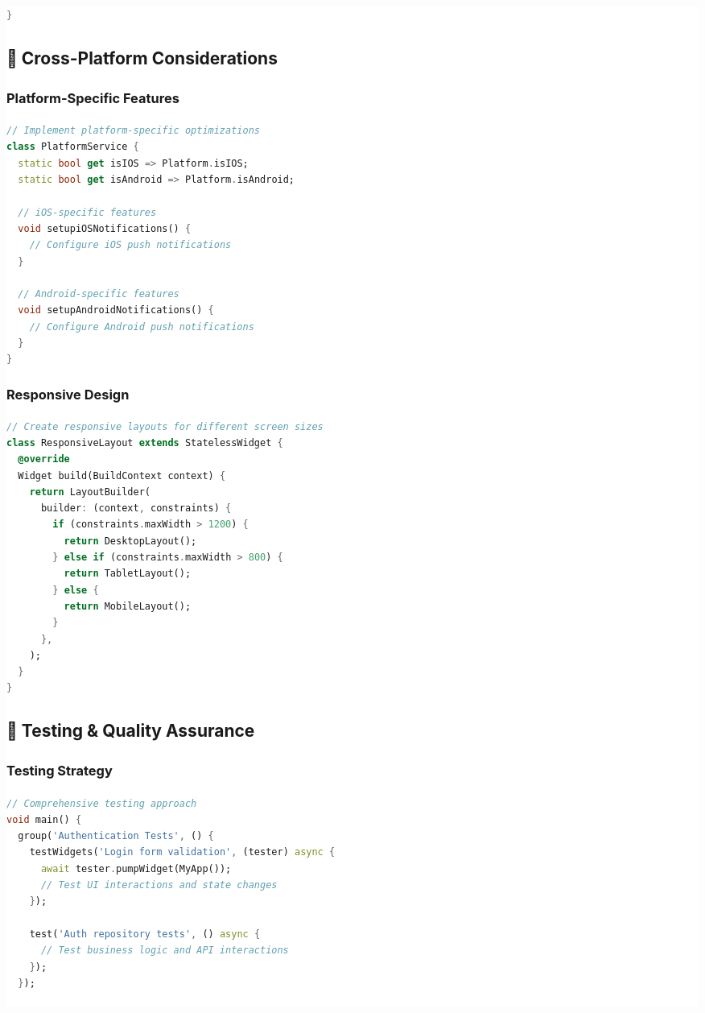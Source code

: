 ```dart
}
```

## 📱 Cross-Platform Considerations

### Platform-Specific Features
```dart
// Implement platform-specific optimizations
class PlatformService {
  static bool get isIOS => Platform.isIOS;
  static bool get isAndroid => Platform.isAndroid;
  
  // iOS-specific features
  void setupiOSNotifications() {
    // Configure iOS push notifications
  }
  
  // Android-specific features
  void setupAndroidNotifications() {
    // Configure Android push notifications
  }
}
```

### Responsive Design
```dart
// Create responsive layouts for different screen sizes
class ResponsiveLayout extends StatelessWidget {
  @override
  Widget build(BuildContext context) {
    return LayoutBuilder(
      builder: (context, constraints) {
        if (constraints.maxWidth > 1200) {
          return DesktopLayout();
        } else if (constraints.maxWidth > 800) {
          return TabletLayout();
        } else {
          return MobileLayout();
        }
      },
    );
  }
}
```

## 🧪 Testing & Quality Assurance

### Testing Strategy
```dart
// Comprehensive testing approach
void main() {
  group('Authentication Tests', () {
    testWidgets('Login form validation', (tester) async {
      await tester.pumpWidget(MyApp());
      // Test UI interactions and state changes
    });
    
    test('Auth repository tests', () async {
      // Test business logic and API interactions
    });
  });
  
```